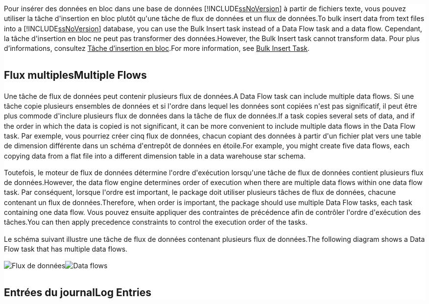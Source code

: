  <span data-ttu-id="7076e-108">Pour insérer des données en bloc dans une base de données [!INCLUDE[ssNoVersion](../../includes/ssnoversion-md.md)] à partir de fichiers texte, vous pouvez utiliser la tâche d'insertion en bloc plutôt qu'une tâche de flux de données et un flux de données.</span><span class="sxs-lookup"><span data-stu-id="7076e-108">To bulk insert data from text files into a [!INCLUDE[ssNoVersion](../../includes/ssnoversion-md.md)] database, you can use the Bulk Insert task instead of a Data Flow task and a data flow.</span></span> <span data-ttu-id="7076e-109">Cependant, la tâche d'insertion en bloc ne peut pas transformer des données.</span><span class="sxs-lookup"><span data-stu-id="7076e-109">However, the Bulk Insert task cannot transform data.</span></span> <span data-ttu-id="7076e-110">Pour plus d’informations, consultez [Tâche d’insertion en bloc](bulk-insert-task.md).</span><span class="sxs-lookup"><span data-stu-id="7076e-110">For more information, see [Bulk Insert Task](bulk-insert-task.md).</span></span>  
  
## <a name="multiple-flows"></a><span data-ttu-id="7076e-111">Flux multiples</span><span class="sxs-lookup"><span data-stu-id="7076e-111">Multiple Flows</span></span>  
 <span data-ttu-id="7076e-112">Une tâche de flux de données peut contenir plusieurs flux de données.</span><span class="sxs-lookup"><span data-stu-id="7076e-112">A Data Flow task can include multiple data flows.</span></span> <span data-ttu-id="7076e-113">Si une tâche copie plusieurs ensembles de données et si l'ordre dans lequel les données sont copiées n'est pas significatif, il peut être plus commode d'inclure plusieurs flux de données dans la tâche de flux de données.</span><span class="sxs-lookup"><span data-stu-id="7076e-113">If a task copies several sets of data, and if the order in which the data is copied is not significant, it can be more convenient to include multiple data flows in the Data Flow task.</span></span> <span data-ttu-id="7076e-114">Par exemple, vous pourriez créer cinq flux de données, chacun copiant des données à partir d'un fichier plat vers une table de dimension différente dans un schéma d'entrepôt de données en étoile.</span><span class="sxs-lookup"><span data-stu-id="7076e-114">For example, you might create five data flows, each copying data from a flat file into a different dimension table in a data warehouse star schema.</span></span>  
  
 <span data-ttu-id="7076e-115">Toutefois, le moteur de flux de données détermine l'ordre d'exécution lorsqu'une tâche de flux de données contient plusieurs flux de données.</span><span class="sxs-lookup"><span data-stu-id="7076e-115">However, the data flow engine determines order of execution when there are multiple data flows within one data flow task.</span></span> <span data-ttu-id="7076e-116">Par conséquent, lorsque l'ordre est important, le package doit utiliser plusieurs tâches de flux de données, chacune contenant un flux de données.</span><span class="sxs-lookup"><span data-stu-id="7076e-116">Therefore, when order is important, the package should use multiple Data Flow tasks, each task containing one data flow.</span></span> <span data-ttu-id="7076e-117">Vous pouvez ensuite appliquer des contraintes de précédence afin de contrôler l'ordre d'exécution des tâches.</span><span class="sxs-lookup"><span data-stu-id="7076e-117">You can then apply precedence constraints to control the execution order of the tasks.</span></span>  
  
 <span data-ttu-id="7076e-118">Le schéma suivant illustre une tâche de flux de données contenant plusieurs flux de données.</span><span class="sxs-lookup"><span data-stu-id="7076e-118">The following diagram shows a Data Flow task that has multiple data flows.</span></span>  
  
 <span data-ttu-id="7076e-119">![Flux de données](../media/mw-dts-09.gif "Flux de données")</span><span class="sxs-lookup"><span data-stu-id="7076e-119">![Data flows](../media/mw-dts-09.gif "Data flows")</span></span>  
  
## <a name="log-entries"></a><span data-ttu-id="7076e-120">Entrées du journal</span><span class="sxs-lookup"><span data-stu-id="7076e-120">Log Entries</span></span>  